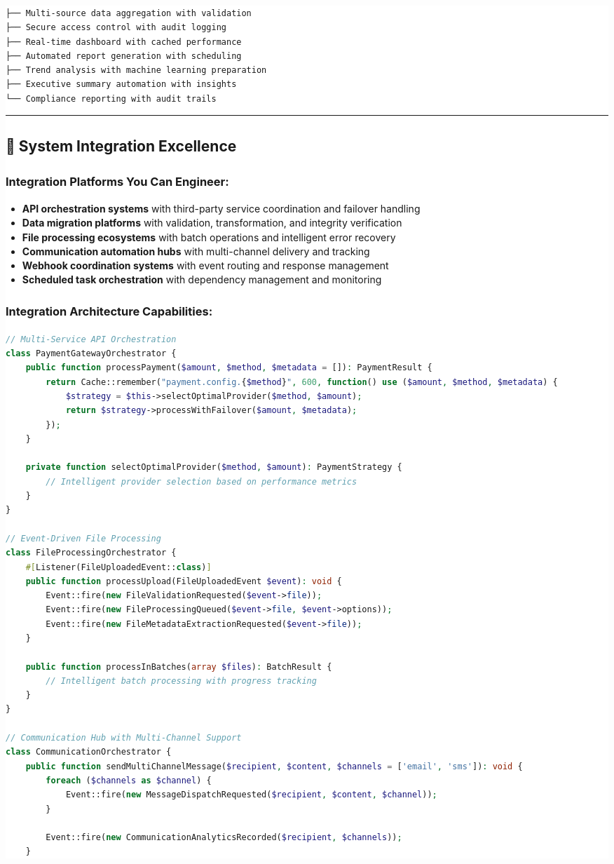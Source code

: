 ```
├── Multi-source data aggregation with validation
├── Secure access control with audit logging
├── Real-time dashboard with cached performance
├── Automated report generation with scheduling
├── Trend analysis with machine learning preparation
├── Executive summary automation with insights
└── Compliance reporting with audit trails
```

---

## 🔧 **System Integration Excellence**

### **Integration Platforms You Can Engineer:**
- **API orchestration systems** with third-party service coordination and failover handling
- **Data migration platforms** with validation, transformation, and integrity verification
- **File processing ecosystems** with batch operations and intelligent error recovery
- **Communication automation hubs** with multi-channel delivery and tracking
- **Webhook coordination systems** with event routing and response management
- **Scheduled task orchestration** with dependency management and monitoring

### **Integration Architecture Capabilities:**
```php
// Multi-Service API Orchestration
class PaymentGatewayOrchestrator {
    public function processPayment($amount, $method, $metadata = []): PaymentResult {
        return Cache::remember("payment.config.{$method}", 600, function() use ($amount, $method, $metadata) {
            $strategy = $this->selectOptimalProvider($method, $amount);
            return $strategy->processWithFailover($amount, $metadata);
        });
    }
    
    private function selectOptimalProvider($method, $amount): PaymentStrategy {
        // Intelligent provider selection based on performance metrics
    }
}

// Event-Driven File Processing
class FileProcessingOrchestrator {
    #[Listener(FileUploadedEvent::class)]
    public function processUpload(FileUploadedEvent $event): void {
        Event::fire(new FileValidationRequested($event->file));
        Event::fire(new FileProcessingQueued($event->file, $event->options));
        Event::fire(new FileMetadataExtractionRequested($event->file));
    }
    
    public function processInBatches(array $files): BatchResult {
        // Intelligent batch processing with progress tracking
    }
}

// Communication Hub with Multi-Channel Support
class CommunicationOrchestrator {
    public function sendMultiChannelMessage($recipient, $content, $channels = ['email', 'sms']): void {
        foreach ($channels as $channel) {
            Event::fire(new MessageDispatchRequested($recipient, $content, $channel));
        }
        
        Event::fire(new CommunicationAnalyticsRecorded($recipient, $channels));
    }
```